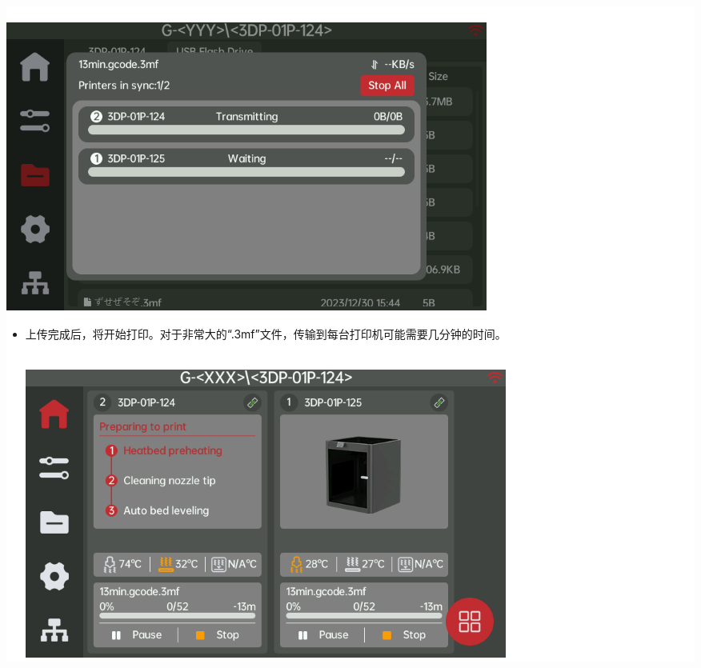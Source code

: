   <br><img src=img/pandatouch/udisk_upload.png width="600"/>

- 上传完成后，将开始打印。对于非常大的“.3mf”文件，传输到每台打印机可能需要几分钟的时间。

  <br><img src=img/pandatouch/group_printing.png width="600"/>
